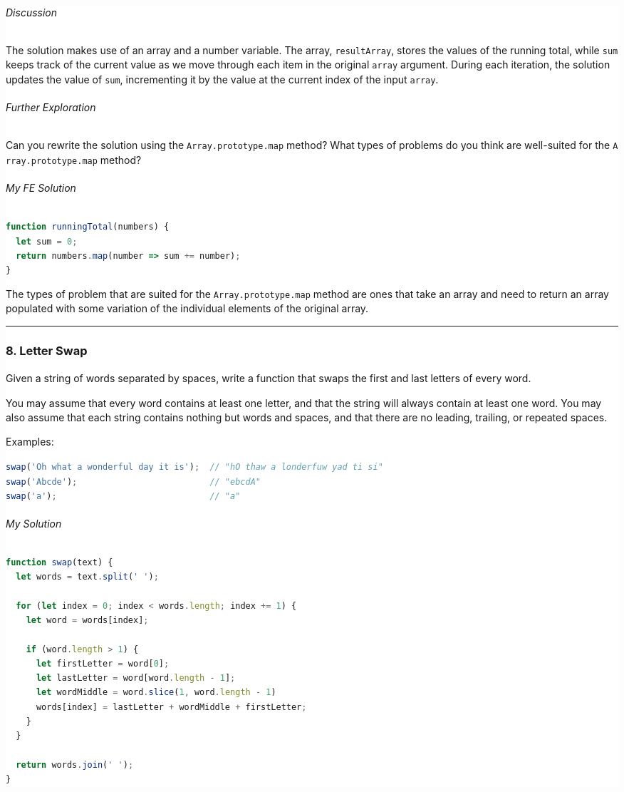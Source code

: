 ###### Discussion

The solution makes use of an array and a number variable. The array, `resultArray`, stores the values of the running total, while `sum` keeps track of the current value as we move through each item in the original `array` argument. During each iteration, the solution updates the value of `sum`, incrementing it by the value at the current index of the input `array`.  

###### Further Exploration

Can you rewrite the solution using the `Array.prototype.map` method? What types of problems do you think are well-suited for the `Array.prototype.map` method?  

###### My FE Solution

```javascript
function runningTotal(numbers) {
  let sum = 0;
  return numbers.map(number => sum += number);
}
```

The types of problem that are suited for the `Array.prototype.map` method are ones that take an array and need to return an array populated with some variation of the individual elements of the original array.

---

### 8. Letter Swap

Given a string of words separated by spaces, write a function that swaps the first and last letters of every word.  

You may assume that every word contains at least one letter, and that the string will always contain at least one word. You may also assume that each string contains nothing but words and spaces, and that there are no leading, trailing, or repeated spaces.  

Examples:  

```javascript
swap('Oh what a wonderful day it is');  // "hO thaw a londerfuw yad ti si"
swap('Abcde');                          // "ebcdA"
swap('a');                              // "a"
```

###### My Solution

```javascript
function swap(text) {
  let words = text.split(' ');

  for (let index = 0; index < words.length; index += 1) {
    let word = words[index];

    if (word.length > 1) {
      let firstLetter = word[0];
      let lastLetter = word[word.length - 1];
      let wordMiddle = word.slice(1, word.length - 1)
      words[index] = lastLetter + wordMiddle + firstLetter;
    }
  }

  return words.join(' ');
}
```
